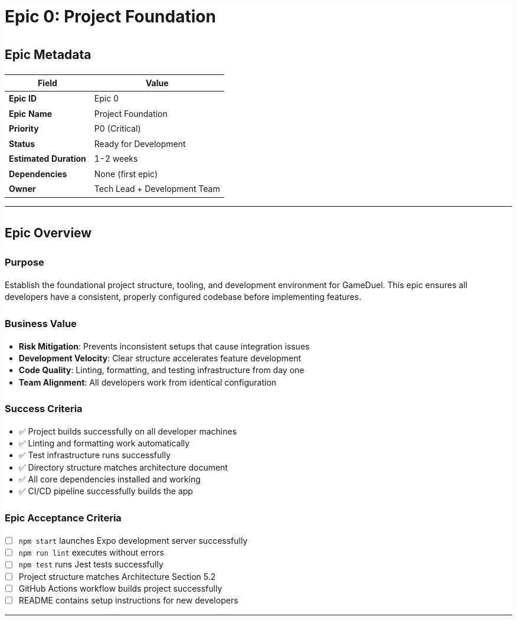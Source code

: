# Epic 0: Project Foundation

## Epic Metadata

| Field | Value |
|-------|-------|
| **Epic ID** | Epic 0 |
| **Epic Name** | Project Foundation |
| **Priority** | P0 (Critical) |
| **Status** | Ready for Development |
| **Estimated Duration** | 1-2 weeks |
| **Dependencies** | None (first epic) |
| **Owner** | Tech Lead + Development Team |

---

## Epic Overview

### Purpose
Establish the foundational project structure, tooling, and development environment for GameDuel. This epic ensures all developers have a consistent, properly configured codebase before implementing features.

### Business Value
- **Risk Mitigation**: Prevents inconsistent setups that cause integration issues
- **Development Velocity**: Clear structure accelerates feature development
- **Code Quality**: Linting, formatting, and testing infrastructure from day one
- **Team Alignment**: All developers work from identical configuration

### Success Criteria
- ✅ Project builds successfully on all developer machines
- ✅ Linting and formatting work automatically
- ✅ Test infrastructure runs successfully
- ✅ Directory structure matches architecture document
- ✅ All core dependencies installed and working
- ✅ CI/CD pipeline successfully builds the app

### Epic Acceptance Criteria
- [ ] `npm start` launches Expo development server successfully
- [ ] `npm run lint` executes without errors
- [ ] `npm test` runs Jest tests successfully
- [ ] Project structure matches Architecture Section 5.2
- [ ] GitHub Actions workflow builds project successfully
- [ ] README contains setup instructions for new developers

---